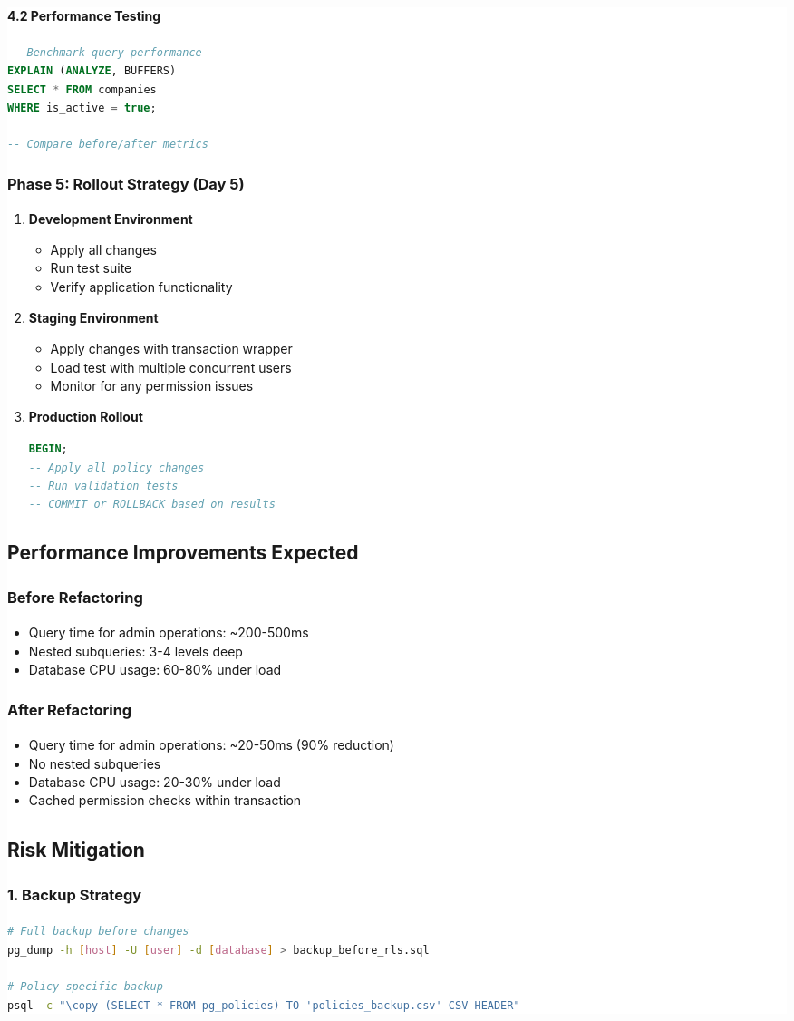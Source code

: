 ```sql
```

#### 4.2 Performance Testing
```sql
-- Benchmark query performance
EXPLAIN (ANALYZE, BUFFERS) 
SELECT * FROM companies 
WHERE is_active = true;

-- Compare before/after metrics
```

### Phase 5: Rollout Strategy (Day 5)

1. **Development Environment**
   - Apply all changes
   - Run test suite
   - Verify application functionality

2. **Staging Environment**
   - Apply changes with transaction wrapper
   - Load test with multiple concurrent users
   - Monitor for any permission issues

3. **Production Rollout**
   ```sql
   BEGIN;
   -- Apply all policy changes
   -- Run validation tests
   -- COMMIT or ROLLBACK based on results
   ```

## Performance Improvements Expected

### Before Refactoring
- Query time for admin operations: ~200-500ms
- Nested subqueries: 3-4 levels deep
- Database CPU usage: 60-80% under load

### After Refactoring
- Query time for admin operations: ~20-50ms (90% reduction)
- No nested subqueries
- Database CPU usage: 20-30% under load
- Cached permission checks within transaction

## Risk Mitigation

### 1. Backup Strategy
```bash
# Full backup before changes
pg_dump -h [host] -U [user] -d [database] > backup_before_rls.sql

# Policy-specific backup
psql -c "\copy (SELECT * FROM pg_policies) TO 'policies_backup.csv' CSV HEADER"
```

